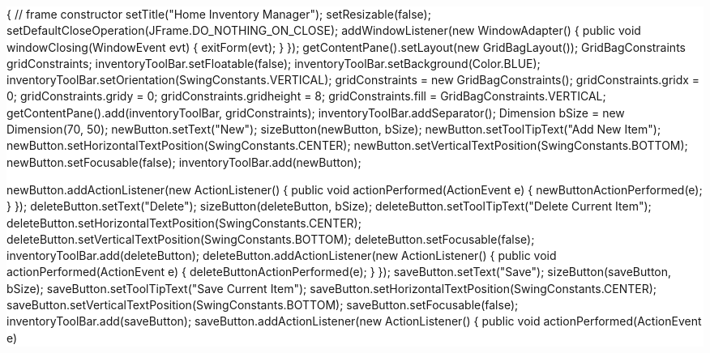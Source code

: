 {
// frame constructor
setTitle("Home Inventory Manager");
setResizable(false);
setDefaultCloseOperation(JFrame.DO_NOTHING_ON_CLOSE);
addWindowListener(new WindowAdapter()
{
public void windowClosing(WindowEvent evt)
{
exitForm(evt);
}
});
getContentPane().setLayout(new GridBagLayout());
GridBagConstraints gridConstraints;
inventoryToolBar.setFloatable(false);
inventoryToolBar.setBackground(Color.BLUE);
inventoryToolBar.setOrientation(SwingConstants.VERTICAL);
gridConstraints = new GridBagConstraints();
gridConstraints.gridx = 0;
gridConstraints.gridy = 0;
gridConstraints.gridheight = 8;
gridConstraints.fill = GridBagConstraints.VERTICAL;
getContentPane().add(inventoryToolBar, gridConstraints);
inventoryToolBar.addSeparator();
Dimension bSize = new Dimension(70, 50);
newButton.setText("New");
sizeButton(newButton, bSize);
newButton.setToolTipText("Add New Item");
newButton.setHorizontalTextPosition(SwingConstants.CENTER);
newButton.setVerticalTextPosition(SwingConstants.BOTTOM);
newButton.setFocusable(false);
inventoryToolBar.add(newButton);

newButton.addActionListener(new ActionListener()
{
public void actionPerformed(ActionEvent e)
{
newButtonActionPerformed(e);
}
});
deleteButton.setText("Delete");
sizeButton(deleteButton, bSize);
deleteButton.setToolTipText("Delete Current Item");
deleteButton.setHorizontalTextPosition(SwingConstants.CENTER);
deleteButton.setVerticalTextPosition(SwingConstants.BOTTOM);
deleteButton.setFocusable(false);
inventoryToolBar.add(deleteButton);
deleteButton.addActionListener(new ActionListener()
{
public void actionPerformed(ActionEvent e)
{
deleteButtonActionPerformed(e);
}
});
saveButton.setText("Save");
sizeButton(saveButton, bSize);
saveButton.setToolTipText("Save Current Item");
saveButton.setHorizontalTextPosition(SwingConstants.CENTER);
saveButton.setVerticalTextPosition(SwingConstants.BOTTOM);
saveButton.setFocusable(false);
inventoryToolBar.add(saveButton);
saveButton.addActionListener(new ActionListener()
{
public void actionPerformed(ActionEvent e)